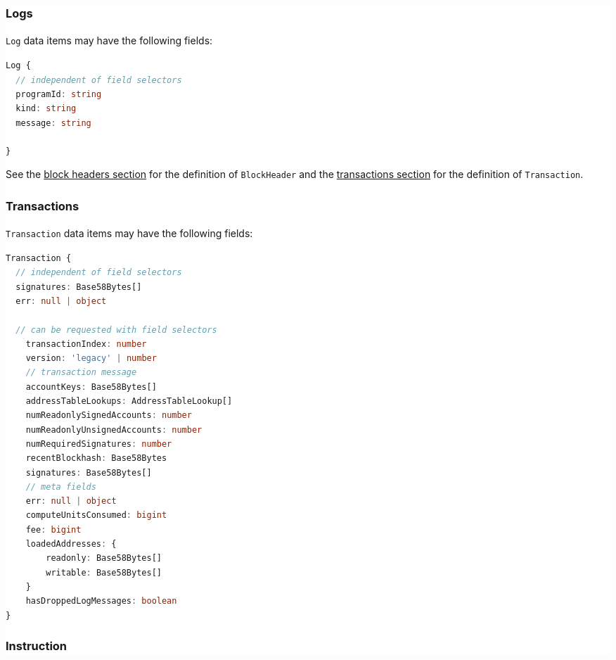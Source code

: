 [//]: # "!!!! update with final defaults and capabilities"

### Logs

`Log` data items may have the following fields:

```ts
Log {
  // independent of field selectors
  programId: string
  kind: string
  message: string

}
```

See the [block headers section](#block-headers) for the definition of `BlockHeader` and the [transactions section](#transactions) for the definition of `Transaction`.

### Transactions

`Transaction` data items may have the following fields:

```ts
Transaction {
  // independent of field selectors
  signatures: Base58Bytes[]
  err: null | object

  // can be requested with field selectors
    transactionIndex: number
    version: 'legacy' | number
    // transaction message
    accountKeys: Base58Bytes[]
    addressTableLookups: AddressTableLookup[]
    numReadonlySignedAccounts: number
    numReadonlyUnsignedAccounts: number
    numRequiredSignatures: number
    recentBlockhash: Base58Bytes
    signatures: Base58Bytes[]
    // meta fields
    err: null | object
    computeUnitsConsumed: bigint
    fee: bigint
    loadedAddresses: {
        readonly: Base58Bytes[]
        writable: Base58Bytes[]
    }
    hasDroppedLogMessages: boolean
}
```



### Instruction
